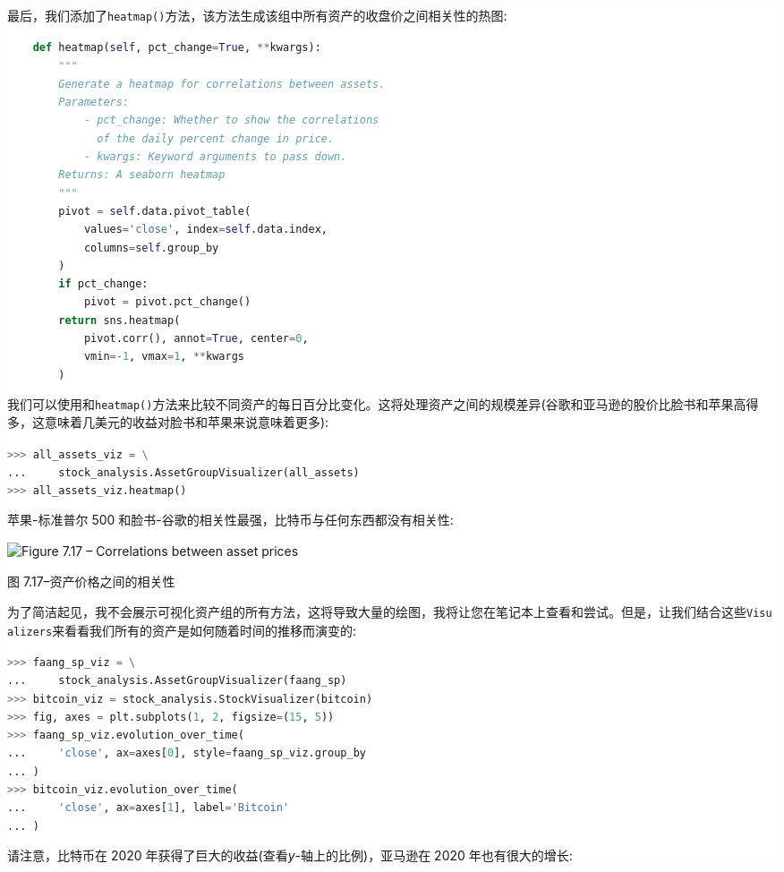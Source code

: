 最后，我们添加了`heatmap()`方法，该方法生成该组中所有资产的收盘价之间相关性的热图:

```py
    def heatmap(self, pct_change=True, **kwargs):
        """
        Generate a heatmap for correlations between assets.
        Parameters:
            - pct_change: Whether to show the correlations 
              of the daily percent change in price.
            - kwargs: Keyword arguments to pass down.
        Returns: A seaborn heatmap
        """
        pivot = self.data.pivot_table(
            values='close', index=self.data.index, 
            columns=self.group_by
        )
        if pct_change:
            pivot = pivot.pct_change()
        return sns.heatmap(
            pivot.corr(), annot=True, center=0, 
            vmin=-1, vmax=1, **kwargs
        )
```

我们可以使用和`heatmap()`方法来比较不同资产的每日百分比变化。这将处理资产之间的规模差异(谷歌和亚马逊的股价比脸书和苹果高得多，这意味着几美元的收益对脸书和苹果来说意味着更多):

```py
>>> all_assets_viz = \
...     stock_analysis.AssetGroupVisualizer(all_assets)
>>> all_assets_viz.heatmap()
```

苹果-标准普尔 500 和脸书-谷歌的相关性最强，比特币与任何东西都没有相关性:

![Figure 7.17 – Correlations between asset prices
](image/Figure_7.17_B16834.jpg)

图 7.17–资产价格之间的相关性

为了简洁起见，我不会展示可视化资产组的所有方法，这将导致大量的绘图，我将让您在笔记本上查看和尝试。但是，让我们结合这些`Visualizers`来看看我们所有的资产是如何随着时间的推移而演变的:

```py
>>> faang_sp_viz = \
...     stock_analysis.AssetGroupVisualizer(faang_sp)
>>> bitcoin_viz = stock_analysis.StockVisualizer(bitcoin)
>>> fig, axes = plt.subplots(1, 2, figsize=(15, 5))
>>> faang_sp_viz.evolution_over_time(
...     'close', ax=axes[0], style=faang_sp_viz.group_by
... )
>>> bitcoin_viz.evolution_over_time(
...     'close', ax=axes[1], label='Bitcoin'
... )
```

请注意，比特币在 2020 年获得了巨大的收益(查看*y*-轴上的比例)，亚马逊在 2020 年也有很大的增长:
